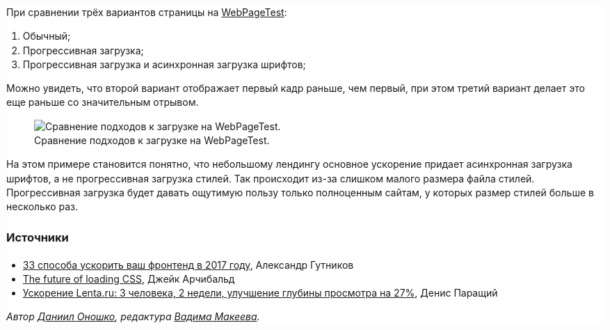 При сравнении трёх вариантов страницы на [WebPageTest](https://www.webpagetest.org/):

1. Обычный;
2. Прогрессивная загрузка;
3. Прогрессивная загрузка и асинхронная загрузка шрифтов;

Можно увидеть, что второй вариант отображает первый кадр раньше, чем первый, при этом третий вариант делает это еще раньше со значительным отрывом.

<figure>
    <img src="images/6.jpg" alt="Сравнение подходов к загрузке на WebPageTest.">
    <figcaption>Сравнение подходов к загрузке на WebPageTest.</figcaption>
</figure>

На этом примере становится понятно, что небольшому лендингу основное ускорение придает асинхронная загрузка шрифтов, а не прогрессивная загрузка стилей. Так происходит из-за слишком малого размера файла стилей. Прогрессивная загрузка будет давать ощутимую пользу только полноценным сайтам, у которых размер стилей больше в несколько раз.

### Источники

- [33 способа ускорить ваш фронтенд в 2017 году](https://habrahabr.ru/company/badoo/blog/320558/), Александр Гутников
- [The future of loading CSS](https://jakearchibald.com/2016/link-in-body/), Джейк Арчибальд
- [Ускорение Lenta.ru: 3 человека, 2 недели, улучшение глубины просмотра на 27%](http://habrahabr.net/thread/8679), Денис Паращий

_Автор [Даниил Оношко](https://trigen.pro/), редактура [Вадима Макеева](https://medium.com/@pepelsbey)._

